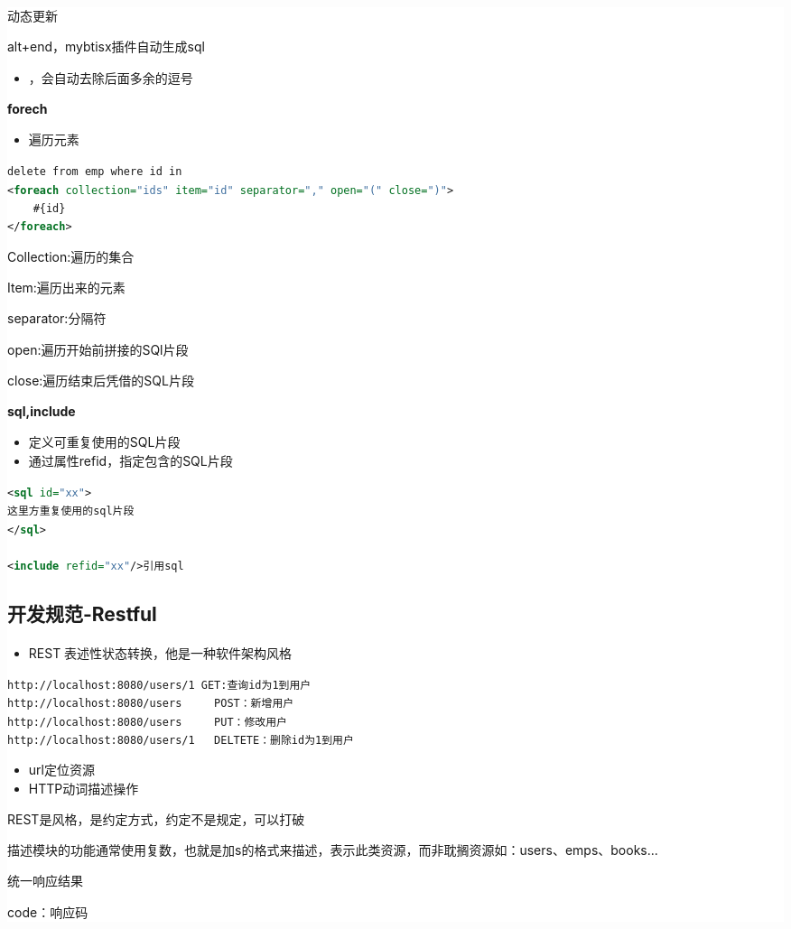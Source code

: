 动态更新

alt+end，mybtisx插件自动生成sql

* <set>，会自动去除后面多余的逗号

**forech**

* <foreach>遍历元素

```xml
delete from emp where id in
<foreach collection="ids" item="id" separator="," open="(" close=")">
	#{id}
</foreach>
```
Collection:遍历的集合

Item:遍历出来的元素

separator:分隔符

open:遍历开始前拼接的SQl片段

close:遍历结束后凭借的SQL片段

**sql,include**

* <sql>定义可重复使用的SQL片段
* <include>通过属性refid，指定包含的SQL片段

```xml
<sql id="xx">
这里方重复使用的sql片段
</sql>

<include refid="xx"/>引用sql
```
## 开发规范-Restful

* REST 表述性状态转换，他是一种软件架构风格

```http
http://localhost:8080/users/1 GET:查询id为1到用户
http://localhost:8080/users		POST：新增用户
http://localhost:8080/users		PUT：修改用户
http://localhost:8080/users/1	DELTETE：删除id为1到用户

```
* url定位资源
* HTTP动词描述操作

REST是风格，是约定方式，约定不是规定，可以打破

描述模块的功能通常使用复数，也就是加s的格式来描述，表示此类资源，而非耽搁资源如：users、emps、books...

统一响应结果

code：响应码
